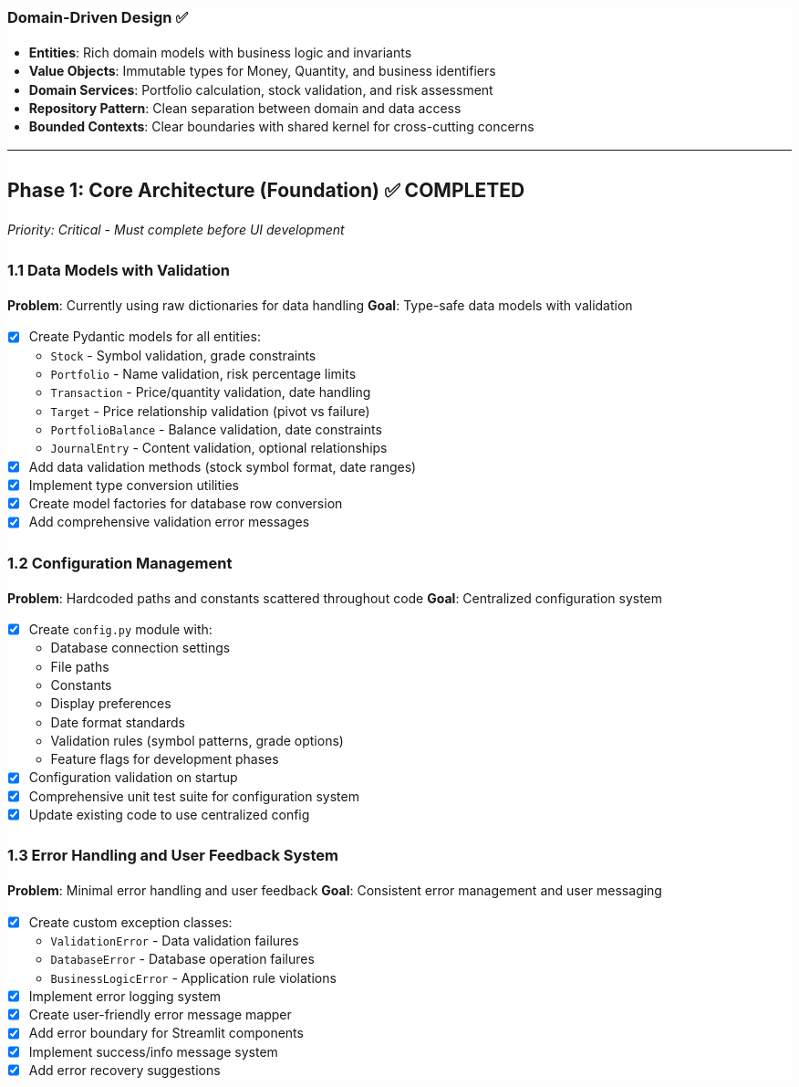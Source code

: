 ### Domain-Driven Design ✅
- **Entities**: Rich domain models with business logic and invariants
- **Value Objects**: Immutable types for Money, Quantity, and business identifiers
- **Domain Services**: Portfolio calculation, stock validation, and risk assessment
- **Repository Pattern**: Clean separation between domain and data access
- **Bounded Contexts**: Clear boundaries with shared kernel for cross-cutting concerns

---

## Phase 1: Core Architecture (Foundation) ✅ COMPLETED
*Priority: Critical - Must complete before UI development*

### 1.1 Data Models with Validation
**Problem**: Currently using raw dictionaries for data handling
**Goal**: Type-safe data models with validation

- [x] Create Pydantic models for all entities:
  - `Stock` - Symbol validation, grade constraints
  - `Portfolio` - Name validation, risk percentage limits
  - `Transaction` - Price/quantity validation, date handling
  - `Target` - Price relationship validation (pivot vs failure)
  - `PortfolioBalance` - Balance validation, date constraints
  - `JournalEntry` - Content validation, optional relationships
- [x] Add data validation methods (stock symbol format, date ranges)
- [x] Implement type conversion utilities
- [x] Create model factories for database row conversion
- [x] Add comprehensive validation error messages

### 1.2 Configuration Management
**Problem**: Hardcoded paths and constants scattered throughout code
**Goal**: Centralized configuration system

- [x] Create `config.py` module with:
  - Database connection settings
  - File paths
  - Constants
  - Display preferences
  - Date format standards
  - Validation rules (symbol patterns, grade options)
  - Feature flags for development phases
- [x] Configuration validation on startup
- [x] Comprehensive unit test suite for configuration system
- [x] Update existing code to use centralized config

### 1.3 Error Handling and User Feedback System
**Problem**: Minimal error handling and user feedback
**Goal**: Consistent error management and user messaging

- [x] Create custom exception classes:
  - `ValidationError` - Data validation failures
  - `DatabaseError` - Database operation failures
  - `BusinessLogicError` - Application rule violations
- [x] Implement error logging system
- [x] Create user-friendly error message mapper
- [x] Add error boundary for Streamlit components
- [x] Implement success/info message system
- [x] Add error recovery suggestions
